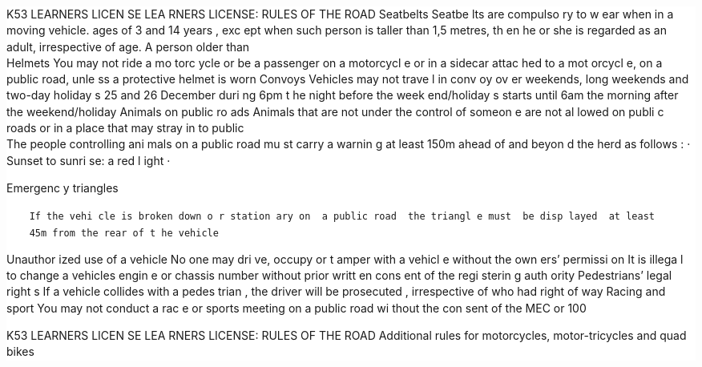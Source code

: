 K53 LEARNERS  LICEN SE LEA RNERS LICENSE:  RULES OF THE ROAD
Seatbelts
Seatbe lts are compulso ry to w ear when in  a moving vehicle. 
ages of 3 and 14 years , exc ept when such person is taller than 1,5 metres, th en he  or she  is regarded  as 
an adult, irrespective  of age.  A person older than  
Helmets
You may not  ride a mo torc ycle  or be a passenger  on a motorcycl e or in a sidecar attac hed to a 
mot orcycl e, on a public road,  unle ss a protective helmet is worn
Convoys
Vehicles may not trave l in conv oy ov er weekends, long weekends and two-day holiday s 25 and 26 
December duri ng 6pm t he night before the week end/holiday s starts  until 6am  the morning  after the 
weekend/holiday
Animals on public ro ads
        Animals  that are not  under  the control  of someon e are not al lowed on  publi c roads or in a place
        that may stray in to public  
        The people controlling ani mals on a public road mu st carry  a warnin g at least 150m ahead  of and 
        beyon d the herd as follows :
        · Sunset to sunri se: a red l ight
        · 
        
Emergenc y triangles
        
        If the vehi cle is broken down o r station ary on  a public road  the triangl e must  be disp layed  at least 
        45m from the rear of t he vehicle
Unauthor ized use of a vehicle
        No one may dri ve, occupy or t amper with a vehicl e without the own ers’ permissi on
        It is illega l to change  a vehicles engin e or chassis number  without prior writt en cons ent of the 
        regi sterin g auth ority
Pedestrians’ legal right s
If a vehicle collides with  a pedes trian , the driver  will be prosecuted , irrespective of who  had right 
of way
Racing and sport
You may not conduct a rac e or sports  meeting on a public  road wi thout the con sent of the MEC  or 
100

K53 LEARNERS  LICEN SE LEA RNERS LICENSE:  RULES OF THE  ROAD
Additional rules for motorcycles, motor-tricycles and quad bikes
        
        
        
        
        
        
        
        
        
        
        